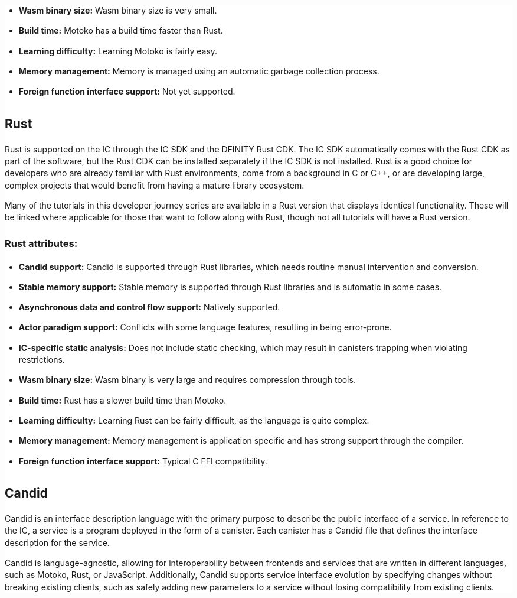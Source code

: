 - **Wasm binary size:** Wasm binary size is very small. 

- **Build time:** Motoko has a build time faster than Rust. 

- **Learning difficulty:** Learning Motoko is fairly easy. 

- **Memory management:** Memory is managed using an automatic garbage collection process. 

- **Foreign function interface support:** Not yet supported. 

## Rust

Rust is supported on the IC through the IC SDK and the DFINITY Rust CDK. The IC SDK automatically comes with the Rust CDK as part of the software, but the Rust CDK can be installed separately if the IC SDK is not installed. Rust is a good choice for developers who are already familiar with Rust environments, come from a background in C or C++, or are developing large, complex projects that would benefit from having a mature library ecosystem. 

Many of the tutorials in this developer journey series are available in a Rust version that displays identical functionality. These will be linked where applicable for those that want to follow along with Rust, though not all tutorials will have a Rust version. 

### Rust attributes:

- **Candid support:** Candid is supported through Rust libraries, which needs routine manual intervention and conversion. 

- **Stable memory support:** Stable memory is supported through Rust libraries and is automatic in some cases. 

- **Asynchronous data and control flow support:** Natively supported.

- **Actor paradigm support:** Conflicts with some language features, resulting in being error-prone. 

- **IC-specific static analysis:** Does not include static checking, which may result in canisters trapping when violating restrictions.  

- **Wasm binary size:** Wasm binary is very large and requires compression through tools. 

- **Build time:** Rust has a slower build time than Motoko.

- **Learning difficulty:** Learning Rust can be fairly difficult, as the language is quite complex. 

- **Memory management:** Memory management is application specific and has strong support through the compiler. 

- **Foreign function interface support:** Typical C FFI compatibility. 

## Candid

Candid is an interface description language with the primary purpose to describe the public interface of a service. In reference to the IC, a service is a program deployed in the form of a canister.  Each canister has a Candid file that defines the interface description for the service. 

Candid is language-agnostic, allowing for interoperability between frontends and services that are written in different languages, such as Motoko, Rust, or JavaScript. Additionally, Candid supports service interface evolution by specifying changes without breaking existing clients, such as safely adding new parameters to a service without losing compatibility from existing clients.
